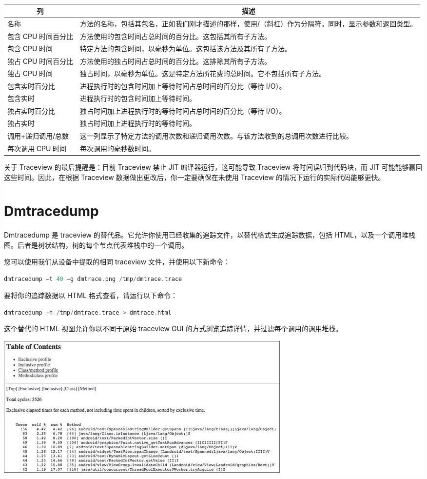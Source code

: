 | 列 | 描述 |
| --- | --- |
| 名称 | 方法的名称，包括其包名，正如我们刚才描述的那样，使用/（斜杠）作为分隔符。同时，显示参数和返回类型。 |
| 包含 CPU 时间百分比 | 方法使用的包含时间占总时间的百分比。这包括其所有子方法。 |
| 包含 CPU 时间 | 特定方法的包含时间，以毫秒为单位。这包括该方法及其所有子方法。 |
| 独占 CPU 时间百分比 | 方法使用的独占时间占总时间的百分比。这排除其所有子方法。 |
| 独占 CPU 时间 | 独占时间，以毫秒为单位。这是特定方法所花费的总时间。它不包括所有子方法。 |
| 包含实时百分比 | 进程执行时的包含时间加上等待时间占总时间的百分比（等待 I/O）。 |
| 包含实时 | 进程执行时的包含时间加上等待时间。 |
| 独占实时百分比 | 独占时间加上进程执行时的等待时间占总时间的百分比（等待 I/O）。 |
| 独占实时 | 独占时间加上进程执行时的等待时间。 |
| 调用+递归调用/总数 | 这一列显示了特定方法的调用次数和递归调用次数。与该方法收到的总调用次数进行比较。 |
| 每次调用 CPU 时间 | 每次调用的毫秒数时间。 |

关于 Traceview 的最后提醒是：目前 Traceview 禁止 JIT 编译器运行，这可能导致 Traceview 将时间误归到代码块，而 JIT 可能能够赢回这些时间。因此，在根据 Traceview 数据做出更改后，你一定要确保在未使用 Traceview 的情况下运行的实际代码能够更快。

# Dmtracedump

Dmtracedump 是 traceview 的替代品。它允许你使用已经收集的追踪文件，以替代格式生成追踪数据，包括 HTML，以及一个调用堆栈图。后者是树状结构，树的每个节点代表堆栈中的一个调用。

您可以使用我们从设备中提取的相同 traceview 文件，并使用以下新命令：

```kt
dmtracedump –t 40 –g dmtrace.png /tmp/dmtrace.trace 

```

要将你的追踪数据以 HTML 格式查看，请运行以下命令：

```kt
dmtracedump –h /tmp/dmtrace.trace > dmtrace.html

```

这个替代的 HTML 视图允许你以不同于原始 traceview GUI 的方式浏览追踪详情，并过滤每个调用的调用堆栈。

![Dmtracedump](img/00043.jpeg)
